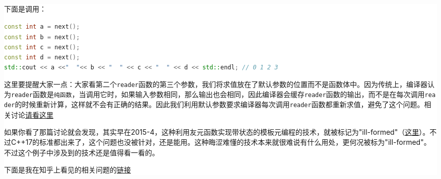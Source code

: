下面是调用：
```c++
const int a = next();
const int b = next();
const int c = next();
const int d = next();
std::cout << a <<"  "<< b << "  " << c << "  " << d << std::endl; // 0 1 2 3
```

这里要提醒大家一点：大家看第二个`reader`函数的第三个参数，我们将求值放在了默认参数的位置而不是函数体中。因为传统上，编译器认为`reader`函数是`纯函数`，当调用它时，如果输入参数相同，那么输出也会相同，因此编译器会缓存`reader`函数的输出，而不是在每次调用`reader`的时候重新计算，这样就不会有正确的结果。因此我们利用默认参数要求编译器每次调用`reader`函数都重新求值，避免了这个问题。相关讨论[请看这里](https://stackoverflow.com/questions/45054503/why-does-removing-the-default-parameter-break-this-constexpr-counter)

如果你看了那篇讨论就会发现，其实早在2015-4，这种利用友元函数实现带状态的模板元编程的技术，就被标记为"ill-formed"（[这里](http://www.open-std.org/jtc1/sc22/wg21/docs/cwg_active.html#2118)）。不过C++17的标准都出来了，这个问题也没被针对，还是能用。这种晦涩难懂的技术本来就很难说有什么用处，更何况被标为"ill-formed"。不过这个例子中涉及到的技术还是值得看一看的。

下面是我在知乎上看见的相关问题的[链接](https://zhuanlan.zhihu.com/p/24910829)